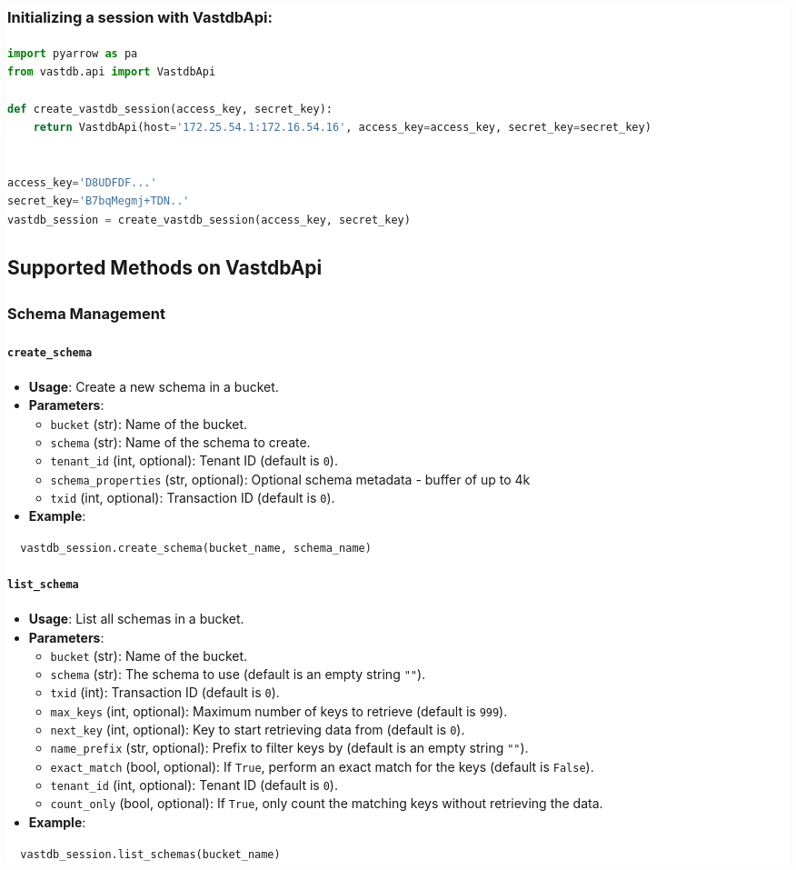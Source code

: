 
### Initializing a session with VastdbApi:


```python
import pyarrow as pa
from vastdb.api import VastdbApi

def create_vastdb_session(access_key, secret_key):
    return VastdbApi(host='172.25.54.1:172.16.54.16', access_key=access_key, secret_key=secret_key)


access_key='D8UDFDF...'
secret_key='B7bqMegmj+TDN..'
vastdb_session = create_vastdb_session(access_key, secret_key)

```

## Supported Methods on VastdbApi

### Schema Management

#### `create_schema`

- **Usage**: Create a new schema in a bucket.
- **Parameters**:
  - `bucket` (str): Name of the bucket.
  - `schema` (str): Name of the schema to create.
  - `tenant_id` (int, optional): Tenant ID (default is `0`). 
  - `schema_properties` (str, optional): Optional schema metadata - buffer of up to 4k
  - `txid` (int, optional): Transaction ID (default is `0`).
- **Example**:
```python
  vastdb_session.create_schema(bucket_name, schema_name)
```

#### `list_schema`

- **Usage**: List all schemas in a bucket.
- **Parameters**:
  - `bucket` (str): Name of the bucket.
  - `schema` (str): The schema to use (default is an empty string `""`).
  - `txid` (int): Transaction ID (default is `0`).  
  - `max_keys` (int, optional): Maximum number of keys to retrieve (default is `999`).
  - `next_key` (int, optional): Key to start retrieving data from (default is `0`).
  - `name_prefix` (str, optional): Prefix to filter keys by (default is an empty string `""`).
  - `exact_match` (bool, optional): If `True`, perform an exact match for the keys (default is `False`).
  - `tenant_id` (int, optional): Tenant ID (default is `0`).
  - `count_only` (bool, optional): If `True`, only count the matching keys without retrieving the data.
- **Example**:
```python
  vastdb_session.list_schemas(bucket_name)
```

